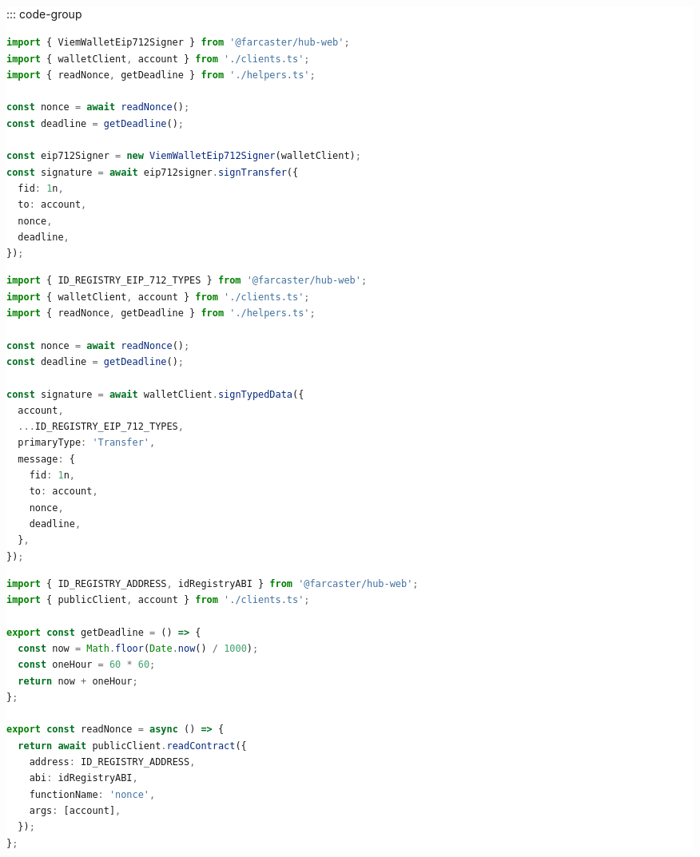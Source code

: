 ::: code-group

```ts [@farcaster/hub-web]
import { ViemWalletEip712Signer } from '@farcaster/hub-web';
import { walletClient, account } from './clients.ts';
import { readNonce, getDeadline } from './helpers.ts';

const nonce = await readNonce();
const deadline = getDeadline();

const eip712Signer = new ViemWalletEip712Signer(walletClient);
const signature = await eip712signer.signTransfer({
  fid: 1n,
  to: account,
  nonce,
  deadline,
});
```

```ts [Viem]
import { ID_REGISTRY_EIP_712_TYPES } from '@farcaster/hub-web';
import { walletClient, account } from './clients.ts';
import { readNonce, getDeadline } from './helpers.ts';

const nonce = await readNonce();
const deadline = getDeadline();

const signature = await walletClient.signTypedData({
  account,
  ...ID_REGISTRY_EIP_712_TYPES,
  primaryType: 'Transfer',
  message: {
    fid: 1n,
    to: account,
    nonce,
    deadline,
  },
});
```

```ts [helpers.ts]
import { ID_REGISTRY_ADDRESS, idRegistryABI } from '@farcaster/hub-web';
import { publicClient, account } from './clients.ts';

export const getDeadline = () => {
  const now = Math.floor(Date.now() / 1000);
  const oneHour = 60 * 60;
  return now + oneHour;
};

export const readNonce = async () => {
  return await publicClient.readContract({
    address: ID_REGISTRY_ADDRESS,
    abi: idRegistryABI,
    functionName: 'nonce',
    args: [account],
  });
};
```

